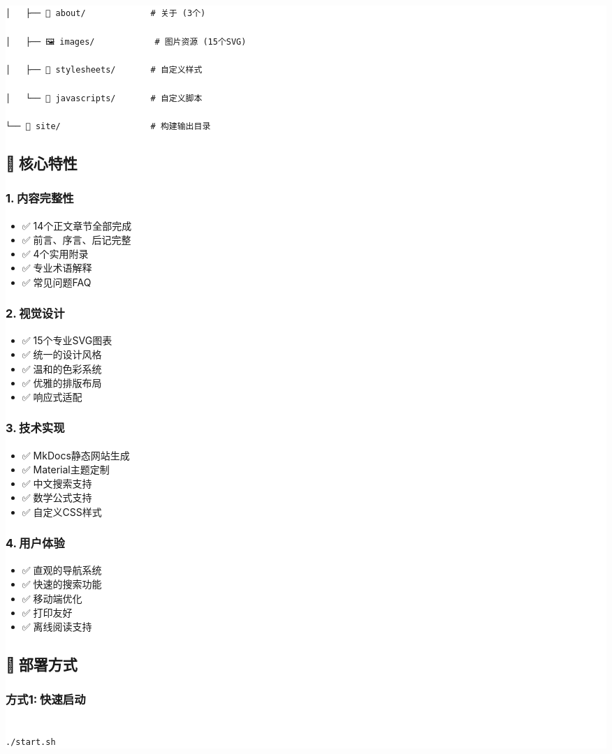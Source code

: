 ```
│   ├── 📁 about/             # 关于 (3个)

│   ├── 🖼️ images/            # 图片资源 (15个SVG)

│   ├── 🎨 stylesheets/       # 自定义样式

│   └── 📜 javascripts/       # 自定义脚本

└── 📁 site/                  # 构建输出目录
```

## 🎯 核心特性

### 1. 内容完整性

- ✅ 14个正文章节全部完成
- ✅ 前言、序言、后记完整
- ✅ 4个实用附录
- ✅ 专业术语解释
- ✅ 常见问题FAQ

### 2. 视觉设计

- ✅ 15个专业SVG图表
- ✅ 统一的设计风格
- ✅ 温和的色彩系统
- ✅ 优雅的排版布局
- ✅ 响应式适配

### 3. 技术实现

- ✅ MkDocs静态网站生成
- ✅ Material主题定制
- ✅ 中文搜索支持
- ✅ 数学公式支持
- ✅ 自定义CSS样式

### 4. 用户体验

- ✅ 直观的导航系统
- ✅ 快速的搜索功能
- ✅ 移动端优化
- ✅ 打印友好
- ✅ 离线阅读支持

## 🚀 部署方式

### 方式1: 快速启动

```bash

./start.sh
```
